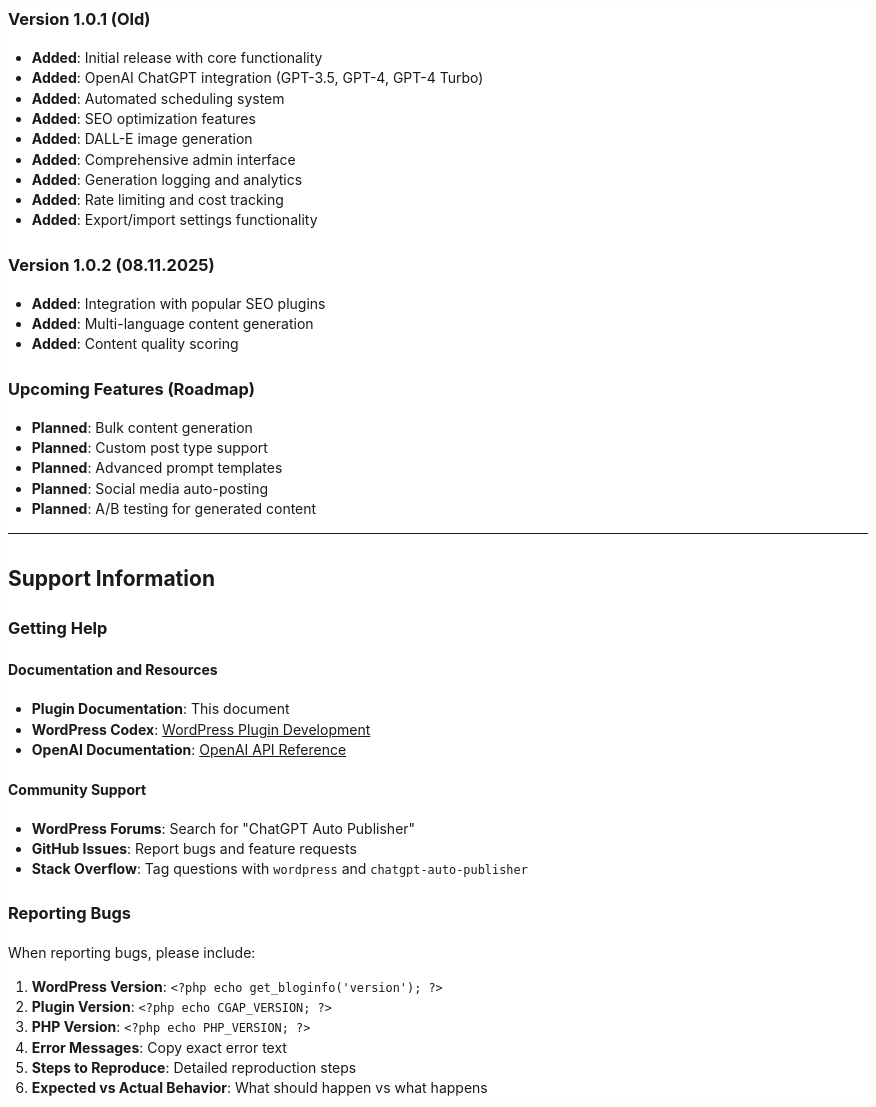 ### Version 1.0.1 (Old)
- **Added**: Initial release with core functionality
- **Added**: OpenAI ChatGPT integration (GPT-3.5, GPT-4, GPT-4 Turbo)
- **Added**: Automated scheduling system
- **Added**: SEO optimization features
- **Added**: DALL-E image generation
- **Added**: Comprehensive admin interface
- **Added**: Generation logging and analytics
- **Added**: Rate limiting and cost tracking
- **Added**: Export/import settings functionality

### Version 1.0.2 (08.11.2025)
- **Added**: Integration with popular SEO plugins
- **Added**: Multi-language content generation
- **Added**: Content quality scoring

### Upcoming Features (Roadmap)
- **Planned**: Bulk content generation
- **Planned**: Custom post type support
- **Planned**: Advanced prompt templates
- **Planned**: Social media auto-posting
- **Planned**: A/B testing for generated content

---

## Support Information

### Getting Help

#### Documentation and Resources
- **Plugin Documentation**: This document
- **WordPress Codex**: [WordPress Plugin Development](https://codex.wordpress.org/Plugin_API)
- **OpenAI Documentation**: [OpenAI API Reference](https://platform.openai.com/docs)

#### Community Support
- **WordPress Forums**: Search for "ChatGPT Auto Publisher"
- **GitHub Issues**: Report bugs and feature requests
- **Stack Overflow**: Tag questions with `wordpress` and `chatgpt-auto-publisher`

### Reporting Bugs

When reporting bugs, please include:

1. **WordPress Version**: `<?php echo get_bloginfo('version'); ?>`
2. **Plugin Version**: `<?php echo CGAP_VERSION; ?>`
3. **PHP Version**: `<?php echo PHP_VERSION; ?>`
4. **Error Messages**: Copy exact error text
5. **Steps to Reproduce**: Detailed reproduction steps
6. **Expected vs Actual Behavior**: What should happen vs what happens
